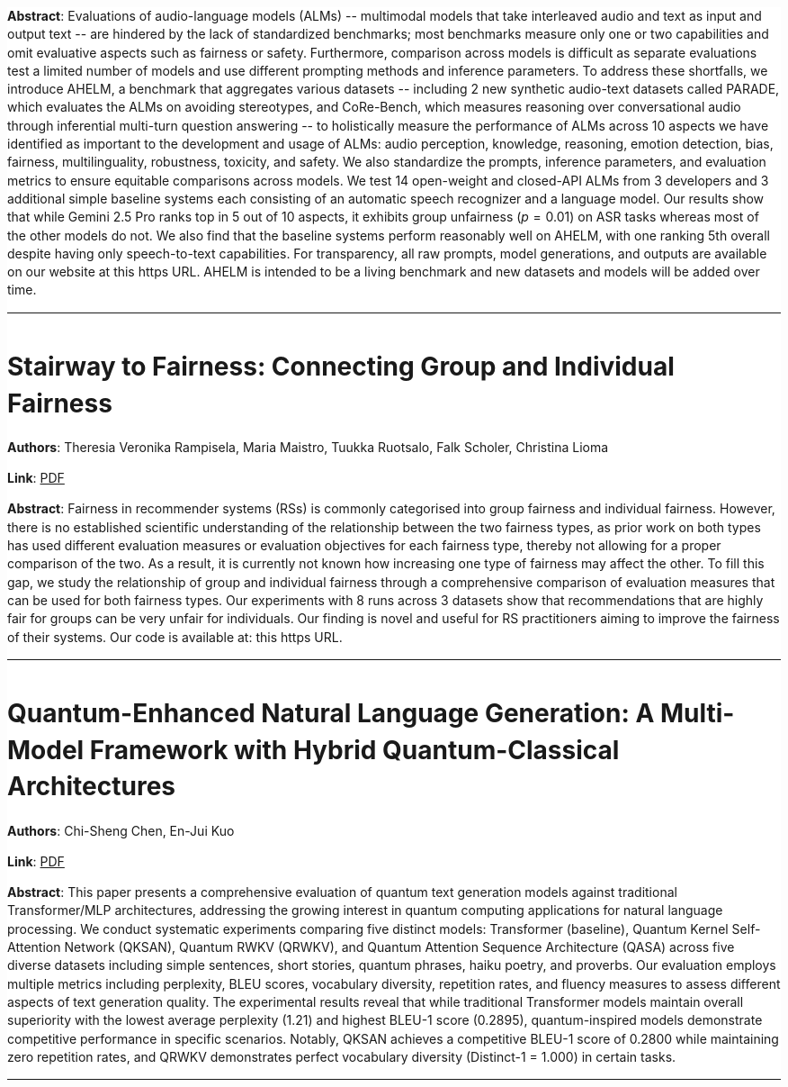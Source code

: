 **Abstract**: Evaluations of audio-language models (ALMs) -- multimodal models that take interleaved audio and text as input and output text -- are hindered by the lack of standardized benchmarks; most benchmarks measure only one or two capabilities and omit evaluative aspects such as fairness or safety. Furthermore, comparison across models is difficult as separate evaluations test a limited number of models and use different prompting methods and inference parameters. To address these shortfalls, we introduce AHELM, a benchmark that aggregates various datasets -- including 2 new synthetic audio-text datasets called PARADE, which evaluates the ALMs on avoiding stereotypes, and CoRe-Bench, which measures reasoning over conversational audio through inferential multi-turn question answering -- to holistically measure the performance of ALMs across 10 aspects we have identified as important to the development and usage of ALMs: audio perception, knowledge, reasoning, emotion detection, bias, fairness, multilinguality, robustness, toxicity, and safety. We also standardize the prompts, inference parameters, and evaluation metrics to ensure equitable comparisons across models. We test 14 open-weight and closed-API ALMs from 3 developers and 3 additional simple baseline systems each consisting of an automatic speech recognizer and a language model. Our results show that while Gemini 2.5 Pro ranks top in 5 out of 10 aspects, it exhibits group unfairness ($p=0.01$) on ASR tasks whereas most of the other models do not. We also find that the baseline systems perform reasonably well on AHELM, with one ranking 5th overall despite having only speech-to-text capabilities. For transparency, all raw prompts, model generations, and outputs are available on our website at this https URL. AHELM is intended to be a living benchmark and new datasets and models will be added over time. 

---
# Stairway to Fairness: Connecting Group and Individual Fairness 

**Authors**: Theresia Veronika Rampisela, Maria Maistro, Tuukka Ruotsalo, Falk Scholer, Christina Lioma  

**Link**: [PDF](https://arxiv.org/pdf/2508.21334)  

**Abstract**: Fairness in recommender systems (RSs) is commonly categorised into group fairness and individual fairness. However, there is no established scientific understanding of the relationship between the two fairness types, as prior work on both types has used different evaluation measures or evaluation objectives for each fairness type, thereby not allowing for a proper comparison of the two. As a result, it is currently not known how increasing one type of fairness may affect the other. To fill this gap, we study the relationship of group and individual fairness through a comprehensive comparison of evaluation measures that can be used for both fairness types. Our experiments with 8 runs across 3 datasets show that recommendations that are highly fair for groups can be very unfair for individuals. Our finding is novel and useful for RS practitioners aiming to improve the fairness of their systems. Our code is available at: this https URL. 

---
# Quantum-Enhanced Natural Language Generation: A Multi-Model Framework with Hybrid Quantum-Classical Architectures 

**Authors**: Chi-Sheng Chen, En-Jui Kuo  

**Link**: [PDF](https://arxiv.org/pdf/2508.21332)  

**Abstract**: This paper presents a comprehensive evaluation of quantum text generation models against traditional Transformer/MLP architectures, addressing the growing interest in quantum computing applications for natural language processing. We conduct systematic experiments comparing five distinct models: Transformer (baseline), Quantum Kernel Self-Attention Network (QKSAN), Quantum RWKV (QRWKV), and Quantum Attention Sequence Architecture (QASA) across five diverse datasets including simple sentences, short stories, quantum phrases, haiku poetry, and proverbs. Our evaluation employs multiple metrics including perplexity, BLEU scores, vocabulary diversity, repetition rates, and fluency measures to assess different aspects of text generation quality. The experimental results reveal that while traditional Transformer models maintain overall superiority with the lowest average perplexity (1.21) and highest BLEU-1 score (0.2895), quantum-inspired models demonstrate competitive performance in specific scenarios. Notably, QKSAN achieves a competitive BLEU-1 score of 0.2800 while maintaining zero repetition rates, and QRWKV demonstrates perfect vocabulary diversity (Distinct-1 = 1.000) in certain tasks. 

---